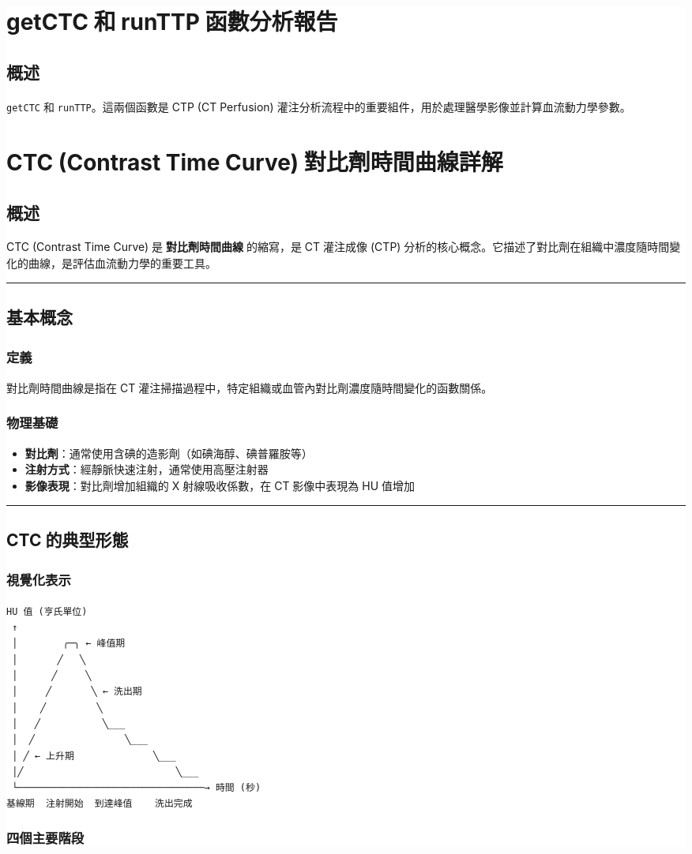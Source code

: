 # getCTC 和 runTTP 函數分析報告

## 概述

`getCTC` 和 `runTTP`。這兩個函數是 CTP (CT Perfusion) 灌注分析流程中的重要組件，用於處理醫學影像並計算血流動力學參數。

# CTC (Contrast Time Curve) 對比劑時間曲線詳解

## 概述

CTC (Contrast Time Curve) 是 **對比劑時間曲線** 的縮寫，是 CT 灌注成像 (CTP) 分析的核心概念。它描述了對比劑在組織中濃度隨時間變化的曲線，是評估血流動力學的重要工具。

---

## 基本概念

### 定義
對比劑時間曲線是指在 CT 灌注掃描過程中，特定組織或血管內對比劑濃度隨時間變化的函數關係。

### 物理基礎
- **對比劑**：通常使用含碘的造影劑（如碘海醇、碘普羅胺等）
- **注射方式**：經靜脈快速注射，通常使用高壓注射器
- **影像表現**：對比劑增加組織的 X 射線吸收係數，在 CT 影像中表現為 HU 值增加

---

## CTC 的典型形態

### 視覺化表示
```
HU 值 (亨氏單位)
 ↑
 │        ╭─╮ ← 峰值期
 │       ╱   ╲
 │      ╱     ╲
 │     ╱       ╲ ← 洗出期
 │    ╱         ╲
 │   ╱           ╲___
 │  ╱                ╲___
 │ ╱ ← 上升期              ╲___
 │╱                           ╲___
 └─────────────────────────────────→ 時間 (秒)
基線期  注射開始  到達峰值    洗出完成
```

### 四個主要階段
